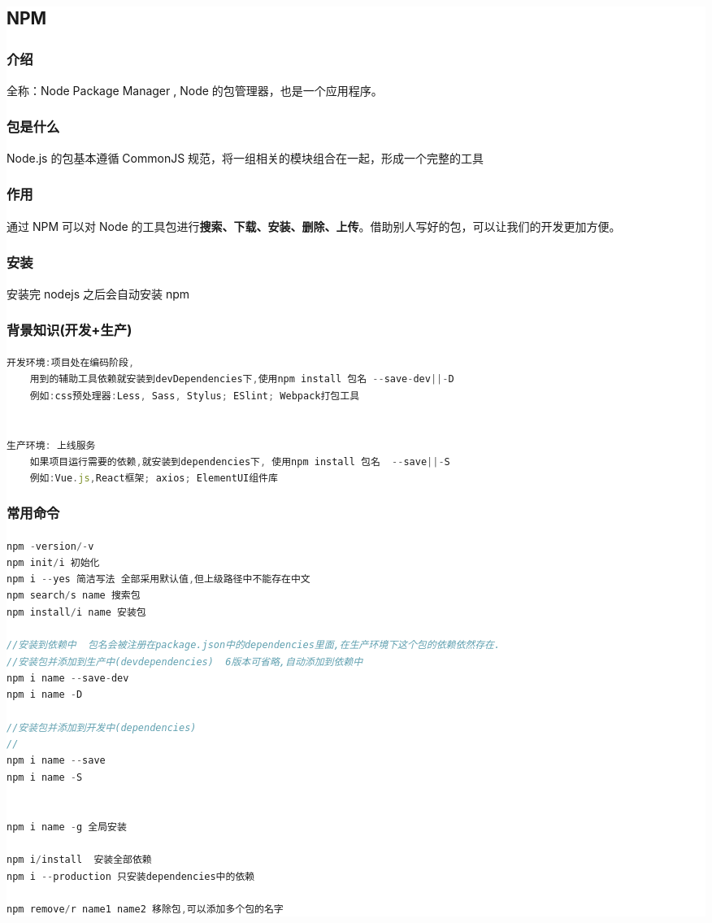 

## NPM

### 介绍

全称：Node Package Manager , Node 的包管理器，也是一个应用程序。

### 包是什么

Node.js 的包基本遵循 CommonJS 规范，将一组相关的模块组合在一起，形成一个完整的工具

### 作用

通过 NPM 可以对 Node 的工具包进行**搜索、下载、安装、删除、上传**。借助别人写好的包，可以让我们的开发更加方便。

### 安装

安装完 nodejs 之后会自动安装 npm

### 背景知识(开发+生产)

```js
开发环境:项目处在编码阶段,
    用到的辅助工具依赖就安装到devDependencies下,使用npm install 包名 --save-dev||-D
	例如:css预处理器:Less, Sass, Stylus; ESlint; Webpack打包工具
    
    
生产环境: 上线服务
	如果项目运行需要的依赖,就安装到dependencies下, 使用npm install 包名  --save||-S
    例如:Vue.js,React框架; axios; ElementUI组件库
```



### 常用命令

```js
npm -version/-v
npm init/i 初始化
npm i --yes 简洁写法 全部采用默认值,但上级路径中不能存在中文
npm search/s name 搜索包
npm install/i name 安装包

//安装到依赖中  包名会被注册在package.json中的dependencies里面,在生产环境下这个包的依赖依然存在.
//安装包并添加到生产中(devdependencies)  6版本可省略,自动添加到依赖中
npm i name --save-dev
npm i name -D

//安装包并添加到开发中(dependencies)
//
npm i name --save
npm i name -S


npm i name -g 全局安装

npm i/install  安装全部依赖
npm i --production 只安装dependencies中的依赖

npm remove/r name1 name2 移除包,可以添加多个包的名字
```
